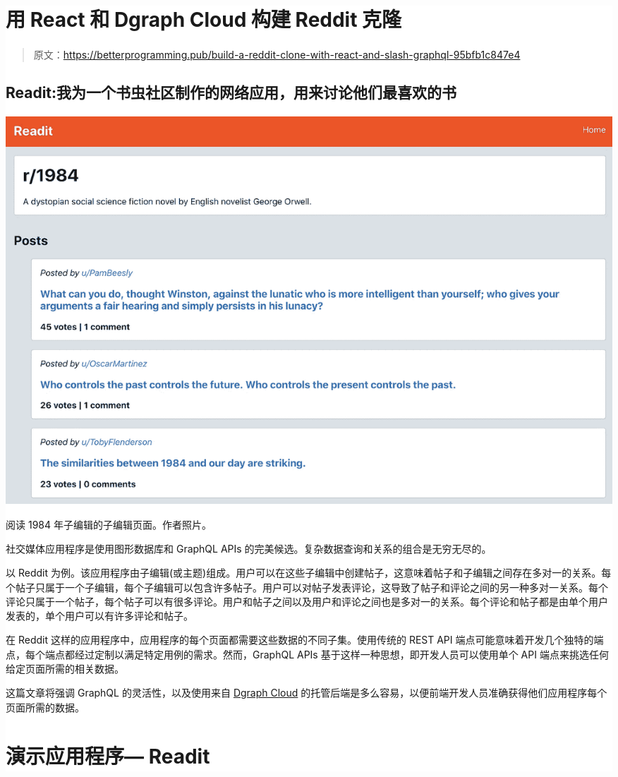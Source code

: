 # 用 React 和 Dgraph Cloud 构建 Reddit 克隆

> 原文：<https://betterprogramming.pub/build-a-reddit-clone-with-react-and-slash-graphql-95bfb1c847e4>

## Readit:我为一个书虫社区制作的网络应用，用来讨论他们最喜欢的书

![](img/3b003d564a03e198bbc6c599dc325245.png)

阅读 1984 年子编辑的子编辑页面。作者照片。

社交媒体应用程序是使用图形数据库和 GraphQL APIs 的完美候选。复杂数据查询和关系的组合是无穷无尽的。

以 Reddit 为例。该应用程序由子编辑(或主题)组成。用户可以在这些子编辑中创建帖子，这意味着帖子和子编辑之间存在多对一的关系。每个帖子只属于一个子编辑，每个子编辑可以包含许多帖子。用户可以对帖子发表评论，这导致了帖子和评论之间的另一种多对一关系。每个评论只属于一个帖子，每个帖子可以有很多评论。用户和帖子之间以及用户和评论之间也是多对一的关系。每个评论和帖子都是由单个用户发表的，单个用户可以有许多评论和帖子。

在 Reddit 这样的应用程序中，应用程序的每个页面都需要这些数据的不同子集。使用传统的 REST API 端点可能意味着开发几个独特的端点，每个端点都经过定制以满足特定用例的需求。然而，GraphQL APIs 基于这样一种思想，即开发人员可以使用单个 API 端点来挑选任何给定页面所需的相关数据。

这篇文章将强调 GraphQL 的灵活性，以及使用来自 [Dgraph Cloud](https://dgraph.io/cloud) 的托管后端是多么容易，以便前端开发人员准确获得他们应用程序每个页面所需的数据。

# 演示应用程序— Readit
